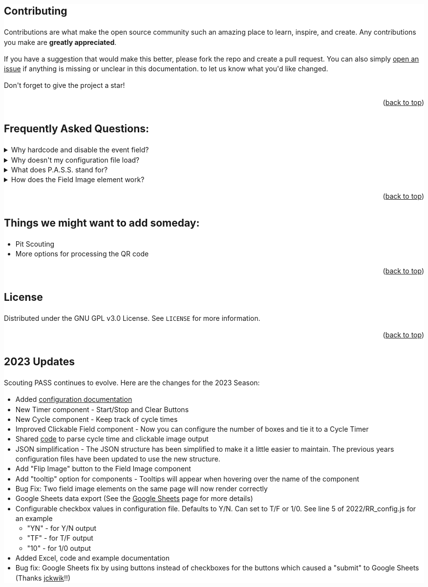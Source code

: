 ## Contributing

Contributions are what make the open source community such an amazing place to learn, inspire, and create. Any contributions you make are **greatly appreciated**.

If you have a suggestion that would make this better, please fork the repo and create a pull request. You can also simply [open an issue](https://github.com/PWNAGERobotics/ScoutingPASS/issues/new) if anything is missing or unclear in this
  documentation. to let us know what you'd like changed.

Don't forget to give the project a star!

<p align="right">(<a href="#top">back to top</a>)</p>
<div id="faq"></div>

## Frequently Asked Questions:

<details><summary>Why hardcode and disable the event field?</summary></details>

<details><summary>Why doesn't my configuration file load?</summary></details>

<details><summary>What does P.A.S.S. stand for?</summary></details>

<details><summary>How does the Field Image element work?</summary></details>

<p align="right">(<a href="#top">back to top</a>)</p>
<div id="things-to-add"></div>

## Things we might want to add someday:
* Pit Scouting
* More options for processing the QR code

<p align="right">(<a href="#top">back to top</a>)</p>
<div id="license"></div>

## License
Distributed under the GNU GPL v3.0 License. See `LICENSE` for more information.

<p align="right">(<a href="#top">back to top</a>)</p>
<div id="2023-changes"></div>

## 2023 Updates

Scouting PASS continues to evolve.   Here are the changes for the 2023 Season:

* Added [configuration documentation](docs/Configuration.md)
* New Timer component - Start/Stop and Clear Buttons
* New Cycle component - Keep track of cycle times
* Improved Clickable Field component - Now you can configure the number of boxes and tie it to a Cycle Timer
* Shared [code](Excel/VBA_FUNCTIONS_2023.bas) to parse cycle time and clickable image output
* JSON simplification - The JSON structure has been simplified to make it a little easier to maintain.  The previous years configuration files have been updated to use the new structure.
* Add "Flip Image" button to the Field Image component
* Add "tooltip" option for components - Tooltips will appear when hovering over the name of the component
* Bug Fix: Two field image elements on the same page will now render correctly
* Google Sheets data export <BETA> (See the [Google Sheets](GoogleSheets.md) page for more details)
* Configurable checkbox values in configuration file.  Defaults to Y/N.  Can set to T/F or 1/0.  See line 5 of 2022/RR_config.js for an example
    * "YN" - for Y/N output
    * "TF" - for T/F output
    * "10" - for 1/0 output
* Added Excel, code and example documentation
* Bug fix: Google Sheets fix by using buttons instead of checkboxes for the buttons which caused a "submit" to Google Sheets (Thanks [jckwik](https://github.com/jckwik)!!)